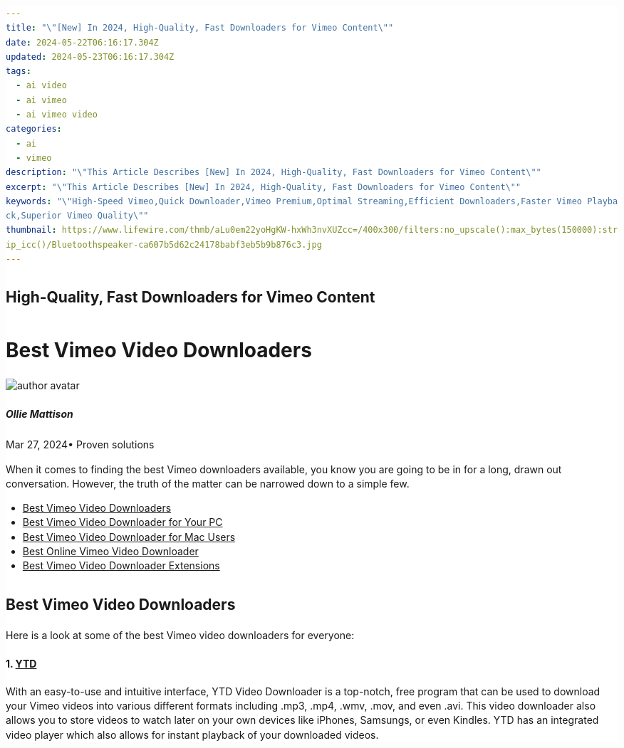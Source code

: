 ```yaml
---
title: "\"[New] In 2024, High-Quality, Fast Downloaders for Vimeo Content\""
date: 2024-05-22T06:16:17.304Z
updated: 2024-05-23T06:16:17.304Z
tags:
  - ai video
  - ai vimeo
  - ai vimeo video
categories:
  - ai
  - vimeo
description: "\"This Article Describes [New] In 2024, High-Quality, Fast Downloaders for Vimeo Content\""
excerpt: "\"This Article Describes [New] In 2024, High-Quality, Fast Downloaders for Vimeo Content\""
keywords: "\"High-Speed Vimeo,Quick Downloader,Vimeo Premium,Optimal Streaming,Efficient Downloaders,Faster Vimeo Playback,Superior Vimeo Quality\""
thumbnail: https://www.lifewire.com/thmb/aLu0em22yoHgKW-hxWh3nvXUZcc=/400x300/filters:no_upscale():max_bytes(150000):strip_icc()/Bluetoothspeaker-ca607b5d62c24178babf3eb5b9b876c3.jpg
---
```


## High-Quality, Fast Downloaders for Vimeo Content

# Best Vimeo Video Downloaders

![author avatar](https://images.wondershare.com/filmora/article-images/ollie-mattison.jpg)

##### Ollie Mattison

 Mar 27, 2024• Proven solutions

When it comes to finding the best Vimeo downloaders available, you know you are going to be in for a long, drawn out conversation. However, the truth of the matter can be narrowed down to a simple few.

* [Best Vimeo Video Downloaders](#part1)
* [Best Vimeo Video Downloader for Your PC](#part2)
* [Best Vimeo Video Downloader for Mac Users](#part3)
* [Best Online Vimeo Video Downloader](#part4)
* [Best Vimeo Video Downloader Extensions](#part5)

## Best Vimeo Video Downloaders

Here is a look at some of the best Vimeo video downloaders for everyone:

#### 1. [YTD](https://www.ytddownloader.com/)

With an easy-to-use and intuitive interface, YTD Video Downloader is a top-notch, free program that can be used to download your Vimeo videos into various different formats including .mp3, .mp4, .wmv, .mov, and even .avi. This video downloader also allows you to store videos to watch later on your own devices like iPhones, Samsungs, or even Kindles. YTD has an integrated video player which also allows for instant playback of your downloaded videos.
